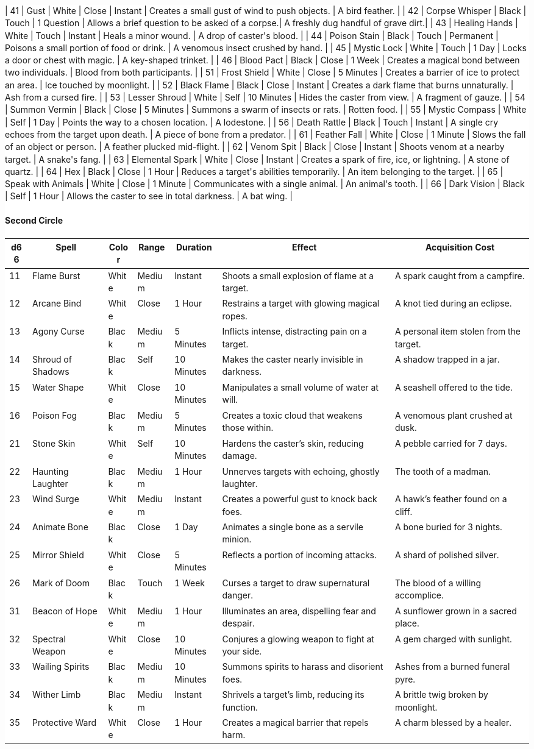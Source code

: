 | 41  | Gust                 | White  | Close   | Instant    | Creates a small gust of wind to push objects.   | A bird feather.                     |
| 42  | Corpse Whisper       | Black  | Touch   | 1 Question | Allows a brief question to be asked of a corpse.| A freshly dug handful of grave dirt.|
| 43  | Healing Hands        | White  | Touch   | Instant    | Heals a minor wound.                            | A drop of caster's blood.           |
| 44  | Poison Stain         | Black  | Touch   | Permanent  | Poisons a small portion of food or drink.       | A venomous insect crushed by hand.  |
| 45  | Mystic Lock          | White  | Touch   | 1 Day      | Locks a door or chest with magic.               | A key-shaped trinket.               |
| 46  | Blood Pact           | Black  | Close   | 1 Week     | Creates a magical bond between two individuals. | Blood from both participants.       |
| 51  | Frost Shield         | White  | Close   | 5 Minutes  | Creates a barrier of ice to protect an area.    | Ice touched by moonlight.           |
| 52  | Black Flame          | Black  | Close   | Instant    | Creates a dark flame that burns unnaturally.    | Ash from a cursed fire.             |
| 53  | Lesser Shroud        | White  | Self    | 10 Minutes | Hides the caster from view.                     | A fragment of gauze.                |
| 54  | Summon Vermin        | Black  | Close   | 5 Minutes  | Summons a swarm of insects or rats.             | Rotten food.                        |
| 55  | Mystic Compass       | White  | Self    | 1 Day      | Points the way to a chosen location.            | A lodestone.                        |
| 56  | Death Rattle         | Black  | Touch   | Instant    | A single cry echoes from the target upon death. | A piece of bone from a predator.    |
| 61  | Feather Fall         | White  | Close   | 1 Minute   | Slows the fall of an object or person.          | A feather plucked mid-flight.       |
| 62  | Venom Spit           | Black  | Close   | Instant    | Shoots venom at a nearby target.                | A snake's fang.                     |
| 63  | Elemental Spark      | White  | Close   | Instant    | Creates a spark of fire, ice, or lightning.     | A stone of quartz.                  |
| 64  | Hex                  | Black  | Close   | 1 Hour     | Reduces a target's abilities temporarily.       | An item belonging to the target.    |
| 65  | Speak with Animals   | White  | Close   | 1 Minute   | Communicates with a single animal.              | An animal's tooth.                  |
| 66  | Dark Vision          | Black  | Self    | 1 Hour     | Allows the caster to see in total darkness.     | A bat wing.                         |

#### Second Circle

| d66 | Spell               | Color  | Range   | Duration   | Effect                                           | Acquisition Cost                     |
| --- | ------------------- | ------ | ------- | ---------- | ----------------------------------------------- | ------------------------------------ |
| 11  | Flame Burst         | White  | Medium  | Instant    | Shoots a small explosion of flame at a target.  | A spark caught from a campfire.     |
| 12  | Arcane Bind         | White  | Close   | 1 Hour     | Restrains a target with glowing magical ropes.  | A knot tied during an eclipse.      |
| 13  | Agony Curse         | Black  | Medium  | 5 Minutes  | Inflicts intense, distracting pain on a target. | A personal item stolen from the target. |
| 14  | Shroud of Shadows   | Black  | Self    | 10 Minutes | Makes the caster nearly invisible in darkness.  | A shadow trapped in a jar.          |
| 15  | Water Shape         | White  | Close   | 10 Minutes | Manipulates a small volume of water at will.    | A seashell offered to the tide.     |
| 16  | Poison Fog          | Black  | Medium  | 5 Minutes  | Creates a toxic cloud that weakens those within.| A venomous plant crushed at dusk.   |
| 21  | Stone Skin          | White  | Self    | 10 Minutes | Hardens the caster’s skin, reducing damage.     | A pebble carried for 7 days.        |
| 22  | Haunting Laughter   | Black  | Medium  | 1 Hour     | Unnerves targets with echoing, ghostly laughter.| The tooth of a madman.              |
| 23  | Wind Surge           | White  | Medium  | Instant    | Creates a powerful gust to knock back foes.     | A hawk’s feather found on a cliff.  |
| 24  | Animate Bone         | Black  | Close   | 1 Day      | Animates a single bone as a servile minion.     | A bone buried for 3 nights.         |
| 25  | Mirror Shield        | White  | Close   | 5 Minutes  | Reflects a portion of incoming attacks.         | A shard of polished silver.         |
| 26  | Mark of Doom         | Black  | Touch   | 1 Week     | Curses a target to draw supernatural danger.    | The blood of a willing accomplice.  |
| 31  | Beacon of Hope       | White  | Medium  | 1 Hour     | Illuminates an area, dispelling fear and despair.| A sunflower grown in a sacred place.|
| 32  | Spectral Weapon      | White  | Close   | 10 Minutes | Conjures a glowing weapon to fight at your side.| A gem charged with sunlight.        |
| 33  | Wailing Spirits      | Black  | Medium  | 10 Minutes | Summons spirits to harass and disorient foes.   | Ashes from a burned funeral pyre.   |
| 34  | Wither Limb          | Black  | Medium  | Instant    | Shrivels a target’s limb, reducing its function.| A brittle twig broken by moonlight. |
| 35  | Protective Ward      | White  | Close   | 1 Hour     | Creates a magical barrier that repels harm.     | A charm blessed by a healer.        |